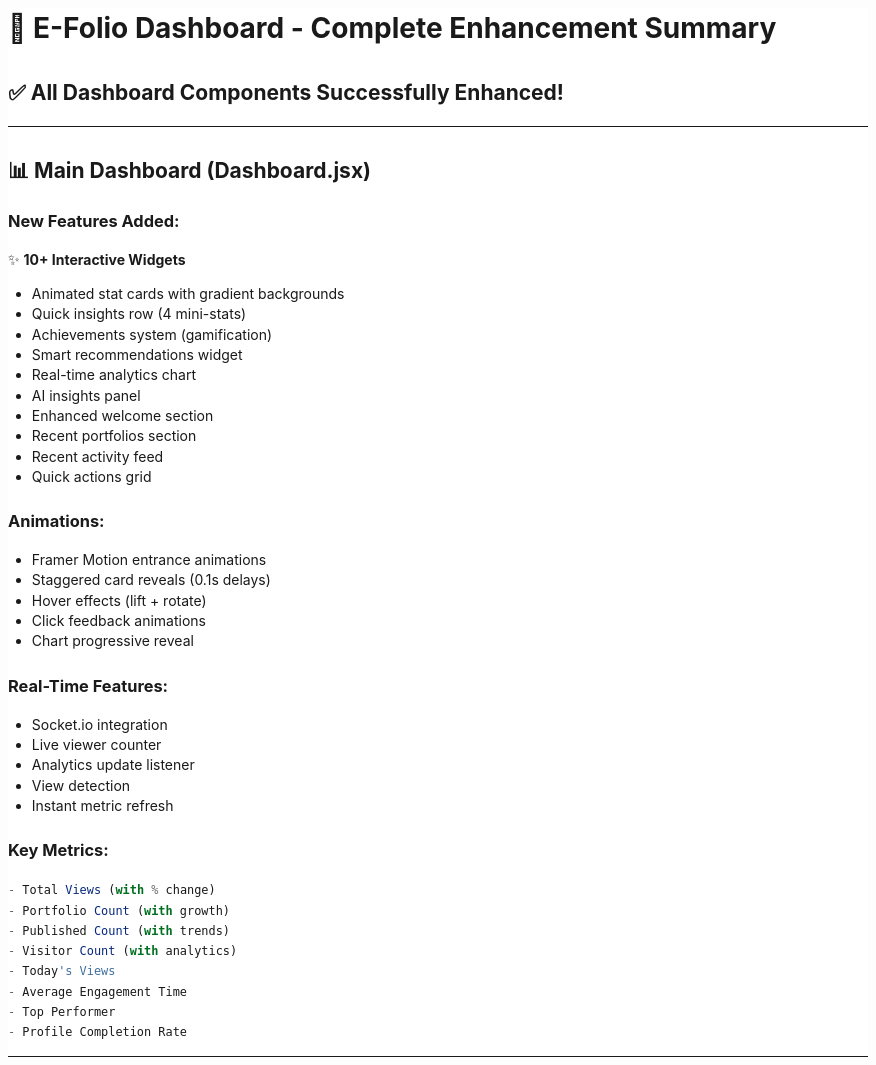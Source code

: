 # 🎉 E-Folio Dashboard - Complete Enhancement Summary

## ✅ All Dashboard Components Successfully Enhanced!

---

## 📊 **Main Dashboard** (Dashboard.jsx)

### New Features Added:
✨ **10+ Interactive Widgets**
- Animated stat cards with gradient backgrounds
- Quick insights row (4 mini-stats)
- Achievements system (gamification)
- Smart recommendations widget
- Real-time analytics chart
- AI insights panel
- Enhanced welcome section
- Recent portfolios section
- Recent activity feed
- Quick actions grid

### Animations:
- Framer Motion entrance animations
- Staggered card reveals (0.1s delays)
- Hover effects (lift + rotate)
- Click feedback animations
- Chart progressive reveal

### Real-Time Features:
- Socket.io integration
- Live viewer counter
- Analytics update listener
- View detection
- Instant metric refresh

### Key Metrics:
```javascript
- Total Views (with % change)
- Portfolio Count (with growth)
- Published Count (with trends)
- Visitor Count (with analytics)
- Today's Views
- Average Engagement Time
- Top Performer
- Profile Completion Rate
```

---
